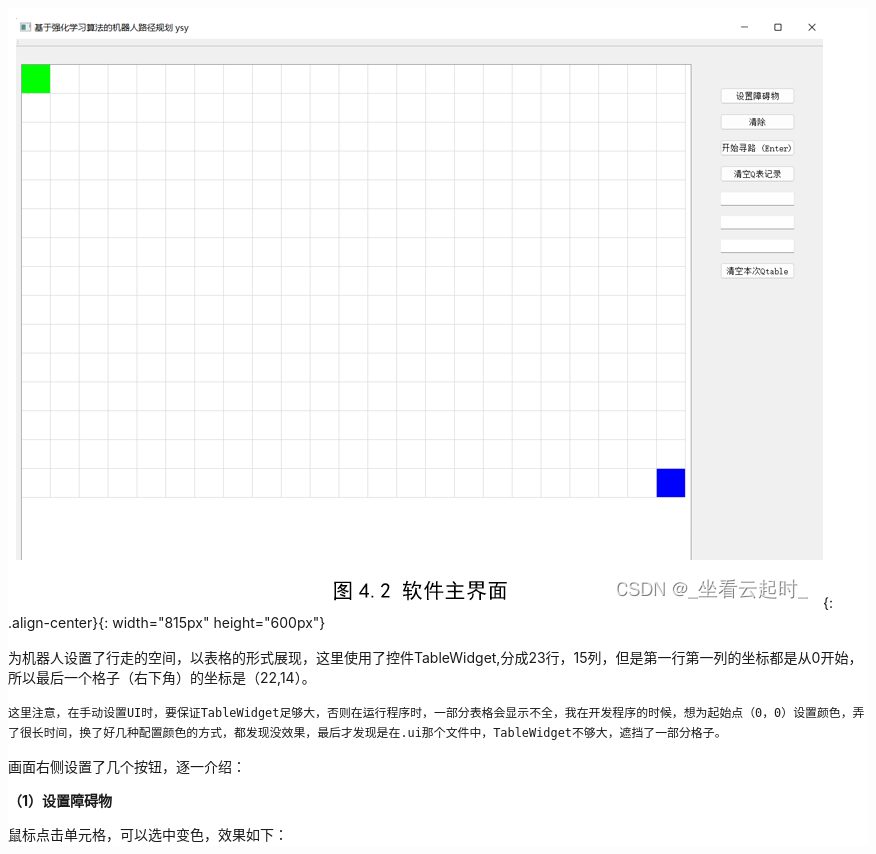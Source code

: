 ![](/img/blog6-15.jpg){: .align-center}{: width="815px" height="600px"}

​		为机器人设置了行走的空间，以表格的形式展现，这里使用了控件TableWidget,分成23行，15列，但是第一行第一列的坐标都是从0开始，所以最后一个格子（右下角）的坐标是（22,14）。

  	这里注意，在手动设置UI时，要保证TableWidget足够大，否则在运行程序时，一部分表格会显示不全，我在开发程序的时候，想为起始点（0，0）设置颜色，弄了很长时间，换了好几种配置颜色的方式，都发现没效果，最后才发现是在.ui那个文件中，TableWidget不够大，遮挡了一部分格子。

画面右侧设置了几个按钮，逐一介绍：

**（1）设置障碍物**

鼠标点击单元格，可以选中变色，效果如下：
